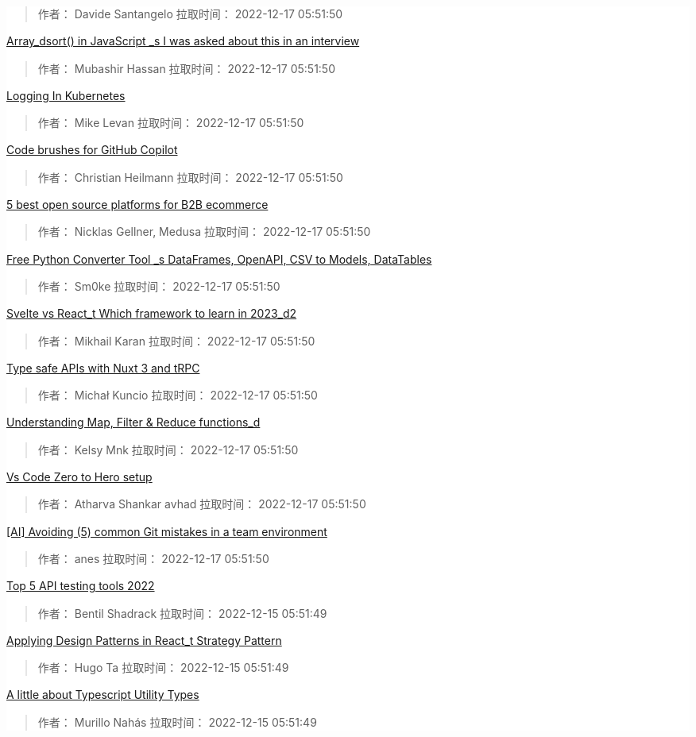> 作者： Davide Santangelo  拉取时间： 2022-12-17 05:51:50

 [Array_dsort() in JavaScript _s I was asked about this in an interview](https://dev.to/mhm13dev/arraysort-in-javascript-i-was-asked-about-this-in-an-interview-387)

> 作者： Mubashir Hassan  拉取时间： 2022-12-17 05:51:50

 [Logging In Kubernetes](https://dev.to/thenjdevopsguy/logging-in-kubernetes-2l7m)

> 作者： Mike Levan  拉取时间： 2022-12-17 05:51:50

 [Code brushes for GitHub Copilot](https://dev.to/codepo8/code-brushes-for-github-copilot-4hij)

> 作者： Christian Heilmann  拉取时间： 2022-12-17 05:51:50

 [5 best open source platforms for B2B ecommerce](https://dev.to/medusajs/5-best-open-source-platforms-for-b2b-ecommerce-1kg4)

> 作者： Nicklas Gellner, Medusa  拉取时间： 2022-12-17 05:51:50

 [Free Python Converter Tool _s DataFrames, OpenAPI, CSV to Models, DataTables](https://dev.to/sm0ke/free-python-converter-tool-dataframes-openapi-csv-to-models-datatables-26jn)

> 作者： Sm0ke  拉取时间： 2022-12-17 05:51:50

 [Svelte vs React_t Which framework to learn in 2023_d2](https://dev.to/mikehtmlallthethings/svelte-vs-react-which-framework-to-learn-in-2023-50gf)

> 作者： Mikhail Karan  拉取时间： 2022-12-17 05:51:50

 [Type safe APIs with Nuxt 3 and tRPC](https://dev.to/michalkuncio/type-safe-apis-with-nuxt-3-and-trpc-202g)

> 作者： Michał Kuncio  拉取时间： 2022-12-17 05:51:50

 [Understanding Map, Filter & Reduce functions_d](https://dev.to/klc/understanding-map-filter-reduce-functions-22b)

> 作者： Kelsy Mnk  拉取时间： 2022-12-17 05:51:50

 [Vs Code Zero to Hero setup](https://dev.to/atharvashankar/vs-code-zero-to-hero-setup-gon)

> 作者： Atharva Shankar avhad  拉取时间： 2022-12-17 05:51:50

 [[AI] Avoiding (5) common Git mistakes in a team environment](https://dev.to/aneshodza/avoiding-5-common-git-mistakes-in-a-team-environment-1pm8)

> 作者： anes  拉取时间： 2022-12-17 05:51:50

 [Top 5 API testing tools 2022](https://dev.to/qbentil/top-5-api-testing-tools-2022-297j)

> 作者： Bentil Shadrack  拉取时间： 2022-12-15 05:51:49

 [Applying Design Patterns in React_t Strategy Pattern](https://dev.to/itshugo/applying-design-patterns-in-react-strategy-pattern-enn)

> 作者： Hugo Ta  拉取时间： 2022-12-15 05:51:49

 [A little about Typescript Utility Types](https://dev.to/murillonahvs/a-little-about-typescript-utility-types-1epd)

> 作者： Murillo Nahás  拉取时间： 2022-12-15 05:51:49
